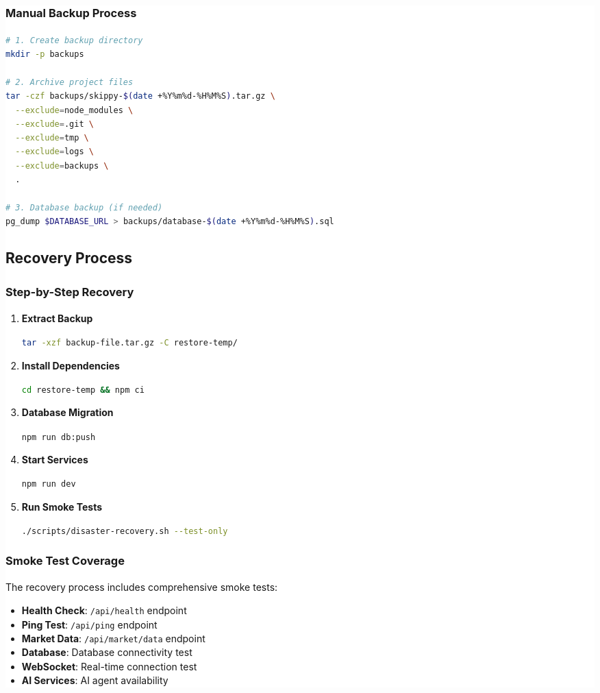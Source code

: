 ### Manual Backup Process
```bash
# 1. Create backup directory
mkdir -p backups

# 2. Archive project files
tar -czf backups/skippy-$(date +%Y%m%d-%H%M%S).tar.gz \
  --exclude=node_modules \
  --exclude=.git \
  --exclude=tmp \
  --exclude=logs \
  --exclude=backups \
  .

# 3. Database backup (if needed)
pg_dump $DATABASE_URL > backups/database-$(date +%Y%m%d-%H%M%S).sql
```

## Recovery Process

### Step-by-Step Recovery
1. **Extract Backup**
   ```bash
   tar -xzf backup-file.tar.gz -C restore-temp/
   ```

2. **Install Dependencies**
   ```bash
   cd restore-temp && npm ci
   ```

3. **Database Migration**
   ```bash
   npm run db:push
   ```

4. **Start Services**
   ```bash
   npm run dev
   ```

5. **Run Smoke Tests**
   ```bash
   ./scripts/disaster-recovery.sh --test-only
   ```

### Smoke Test Coverage
The recovery process includes comprehensive smoke tests:

- **Health Check**: `/api/health` endpoint
- **Ping Test**: `/api/ping` endpoint  
- **Market Data**: `/api/market/data` endpoint
- **Database**: Database connectivity test
- **WebSocket**: Real-time connection test
- **AI Services**: AI agent availability
